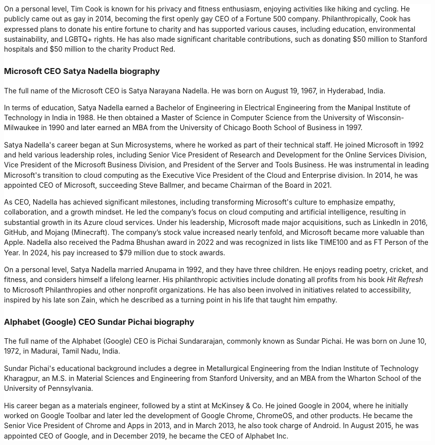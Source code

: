On a personal level, Tim Cook is known for his privacy and fitness enthusiasm, enjoying activities like hiking and cycling. He publicly came out as gay in 2014, becoming the first openly gay CEO of a Fortune 500 company. Philanthropically, Cook has expressed plans to donate his entire fortune to charity and has supported various causes, including education, environmental sustainability, and LGBTQ+ rights. He has also made significant charitable contributions, such as donating $50 million to Stanford hospitals and $50 million to the charity Product Red.

### Microsoft CEO Satya Nadella biography

The full name of the Microsoft CEO is Satya Narayana Nadella. He was born on August 19, 1967, in Hyderabad, India. 

In terms of education, Satya Nadella earned a Bachelor of Engineering in Electrical Engineering from the Manipal Institute of Technology in India in 1988. He then obtained a Master of Science in Computer Science from the University of Wisconsin-Milwaukee in 1990 and later earned an MBA from the University of Chicago Booth School of Business in 1997.

Satya Nadella's career began at Sun Microsystems, where he worked as part of their technical staff. He joined Microsoft in 1992 and held various leadership roles, including Senior Vice President of Research and Development for the Online Services Division, Vice President of the Microsoft Business Division, and President of the Server and Tools Business. He was instrumental in leading Microsoft's transition to cloud computing as the Executive Vice President of the Cloud and Enterprise division. In 2014, he was appointed CEO of Microsoft, succeeding Steve Ballmer, and became Chairman of the Board in 2021.

As CEO, Nadella has achieved significant milestones, including transforming Microsoft's culture to emphasize empathy, collaboration, and a growth mindset. He led the company’s focus on cloud computing and artificial intelligence, resulting in substantial growth in its Azure cloud services. Under his leadership, Microsoft made major acquisitions, such as LinkedIn in 2016, GitHub, and Mojang (Minecraft). The company’s stock value increased nearly tenfold, and Microsoft became more valuable than Apple. Nadella also received the Padma Bhushan award in 2022 and was recognized in lists like TIME100 and as FT Person of the Year. In 2024, his pay increased to $79 million due to stock awards.

On a personal level, Satya Nadella married Anupama in 1992, and they have three children. He enjoys reading poetry, cricket, and fitness, and considers himself a lifelong learner. His philanthropic activities include donating all profits from his book *Hit Refresh* to Microsoft Philanthropies and other nonprofit organizations. He has also been involved in initiatives related to accessibility, inspired by his late son Zain, which he described as a turning point in his life that taught him empathy.

### Alphabet (Google) CEO Sundar Pichai biography

The full name of the Alphabet (Google) CEO is Pichai Sundararajan, commonly known as Sundar Pichai. He was born on June 10, 1972, in Madurai, Tamil Nadu, India. 

Sundar Pichai's educational background includes a degree in Metallurgical Engineering from the Indian Institute of Technology Kharagpur, an M.S. in Material Sciences and Engineering from Stanford University, and an MBA from the Wharton School of the University of Pennsylvania.

His career began as a materials engineer, followed by a stint at McKinsey & Co. He joined Google in 2004, where he initially worked on Google Toolbar and later led the development of Google Chrome, ChromeOS, and other products. He became the Senior Vice President of Chrome and Apps in 2013, and in March 2013, he also took charge of Android. In August 2015, he was appointed CEO of Google, and in December 2019, he became the CEO of Alphabet Inc.

